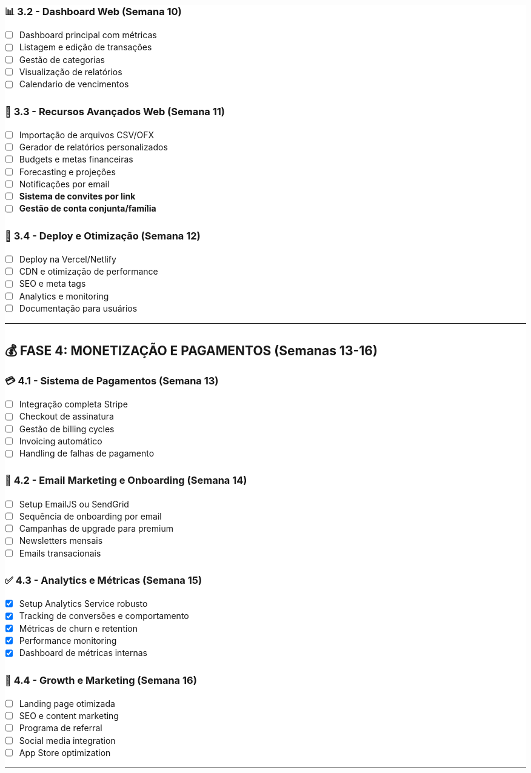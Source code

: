 ### 📊 **3.2 - Dashboard Web** (Semana 10)
- [ ] Dashboard principal com métricas
- [ ] Listagem e edição de transações
- [ ] Gestão de categorias
- [ ] Visualização de relatórios
- [ ] Calendario de vencimentos

### 🔧 **3.3 - Recursos Avançados Web** (Semana 11)
- [ ] Importação de arquivos CSV/OFX
- [ ] Gerador de relatórios personalizados
- [ ] Budgets e metas financeiras
- [ ] Forecasting e projeções
- [ ] Notificações por email
- [ ] **Sistema de convites por link**
- [ ] **Gestão de conta conjunta/família**

### 🚀 **3.4 - Deploy e Otimização** (Semana 12)
- [ ] Deploy na Vercel/Netlify
- [ ] CDN e otimização de performance
- [ ] SEO e meta tags
- [ ] Analytics e monitoring
- [ ] Documentação para usuários

---

## 💰 FASE 4: MONETIZAÇÃO E PAGAMENTOS (Semanas 13-16)

### 💳 **4.1 - Sistema de Pagamentos** (Semana 13)
- [ ] Integração completa Stripe
- [ ] Checkout de assinatura
- [ ] Gestão de billing cycles
- [ ] Invoicing automático
- [ ] Handling de falhas de pagamento

### 📧 **4.2 - Email Marketing e Onboarding** (Semana 14)
- [ ] Setup EmailJS ou SendGrid
- [ ] Sequência de onboarding por email
- [ ] Campanhas de upgrade para premium
- [ ] Newsletters mensais
- [ ] Emails transacionais

### ✅ **4.3 - Analytics e Métricas** (Semana 15)
- [x] Setup Analytics Service robusto
- [x] Tracking de conversões e comportamento
- [x] Métricas de churn e retention
- [x] Performance monitoring
- [x] Dashboard de métricas internas

### 🎯 **4.4 - Growth e Marketing** (Semana 16)
- [ ] Landing page otimizada
- [ ] SEO e content marketing
- [ ] Programa de referral
- [ ] Social media integration
- [ ] App Store optimization

---